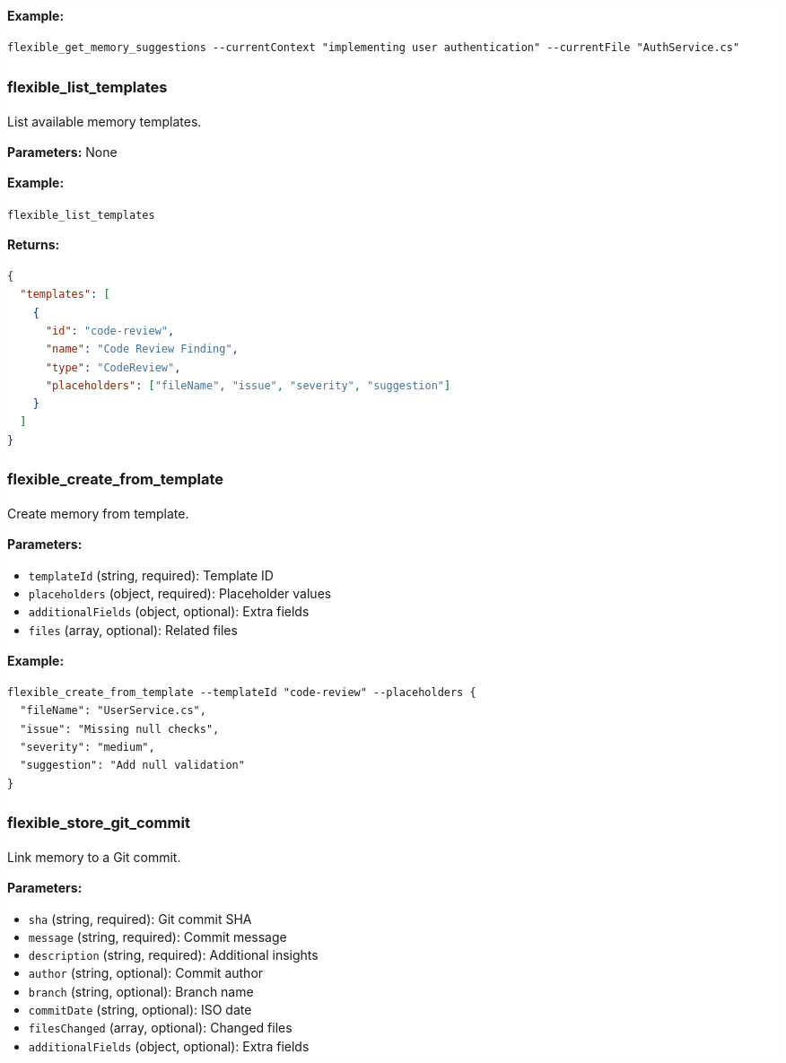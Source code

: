 **Example:**
```
flexible_get_memory_suggestions --currentContext "implementing user authentication" --currentFile "AuthService.cs"
```

### flexible_list_templates

List available memory templates.

**Parameters:** None

**Example:**
```
flexible_list_templates
```

**Returns:**
```json
{
  "templates": [
    {
      "id": "code-review",
      "name": "Code Review Finding",
      "type": "CodeReview",
      "placeholders": ["fileName", "issue", "severity", "suggestion"]
    }
  ]
}
```

### flexible_create_from_template

Create memory from template.

**Parameters:**
- `templateId` (string, required): Template ID
- `placeholders` (object, required): Placeholder values
- `additionalFields` (object, optional): Extra fields
- `files` (array, optional): Related files

**Example:**
```
flexible_create_from_template --templateId "code-review" --placeholders {
  "fileName": "UserService.cs",
  "issue": "Missing null checks",
  "severity": "medium",
  "suggestion": "Add null validation"
}
```

### flexible_store_git_commit

Link memory to a Git commit.

**Parameters:**
- `sha` (string, required): Git commit SHA
- `message` (string, required): Commit message
- `description` (string, required): Additional insights
- `author` (string, optional): Commit author
- `branch` (string, optional): Branch name
- `commitDate` (string, optional): ISO date
- `filesChanged` (array, optional): Changed files
- `additionalFields` (object, optional): Extra fields
